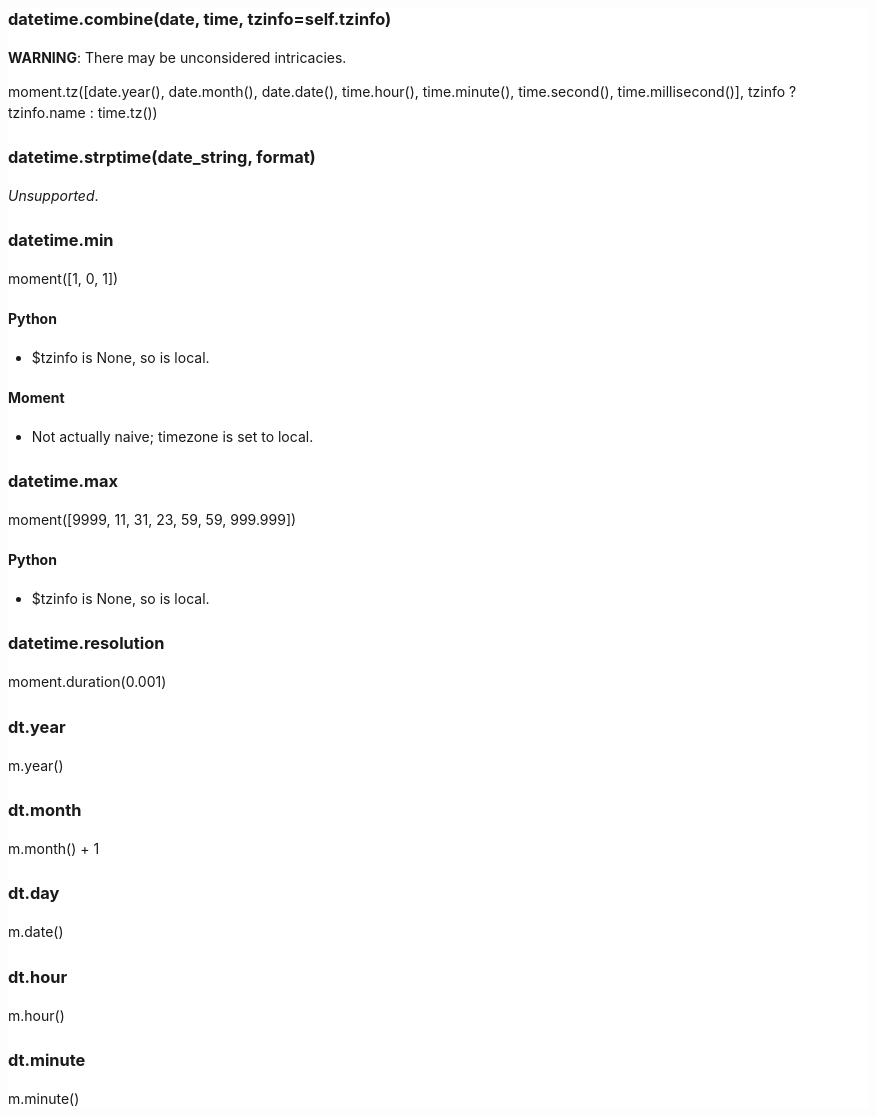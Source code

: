### datetime.combine(date, time, tzinfo=self.tzinfo)

**WARNING**: There may be unconsidered intricacies.

moment.tz([date.year(), date.month(), date.date(), time.hour(), time.minute(), time.second(), time.millisecond()], tzinfo ? tzinfo.name : time.tz())

### datetime.strptime(date_string, format)

*Unsupported*.

### datetime.min

moment([1, 0, 1])

#### Python

- $tzinfo is None, so is local.

#### Moment

- Not actually naive; timezone is set to local.

### datetime.max

moment([9999, 11, 31, 23, 59, 59, 999.999])

#### Python

- $tzinfo is None, so is local.

### datetime.resolution

moment.duration(0.001)

### dt.year

m.year()

### dt.month

m.month() + 1

### dt.day

m.date()

### dt.hour

m.hour()

### dt.minute

m.minute()
